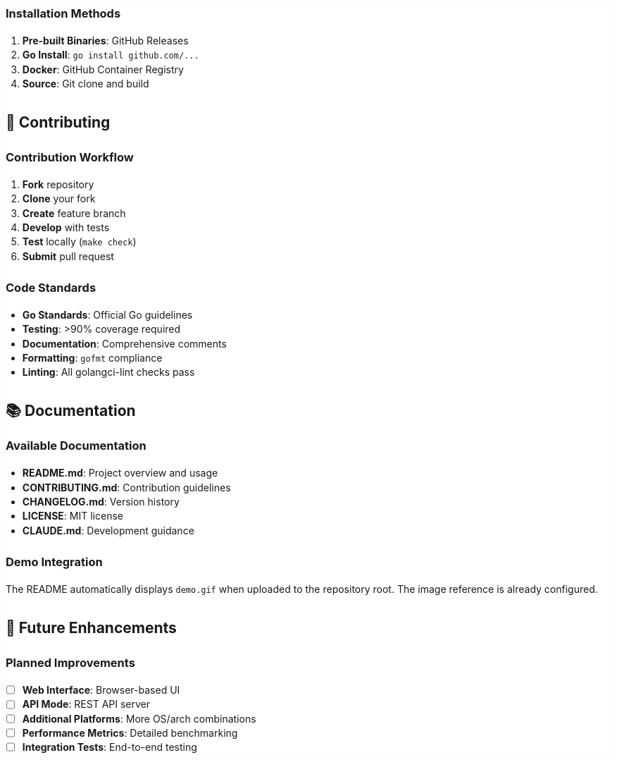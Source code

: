 ### Installation Methods

1. **Pre-built Binaries**: GitHub Releases
2. **Go Install**: `go install github.com/...`
3. **Docker**: GitHub Container Registry
4. **Source**: Git clone and build

## 🤝 Contributing

### Contribution Workflow

1. **Fork** repository
2. **Clone** your fork
3. **Create** feature branch
4. **Develop** with tests
5. **Test** locally (`make check`)
6. **Submit** pull request

### Code Standards

- **Go Standards**: Official Go guidelines
- **Testing**: >90% coverage required
- **Documentation**: Comprehensive comments
- **Formatting**: `gofmt` compliance
- **Linting**: All golangci-lint checks pass

## 📚 Documentation

### Available Documentation

- **README.md**: Project overview and usage
- **CONTRIBUTING.md**: Contribution guidelines
- **CHANGELOG.md**: Version history
- **LICENSE**: MIT license
- **CLAUDE.md**: Development guidance

### Demo Integration

The README automatically displays `demo.gif` when uploaded to the repository root. The image reference is already configured.

## 🔮 Future Enhancements

### Planned Improvements

- [ ] **Web Interface**: Browser-based UI
- [ ] **API Mode**: REST API server
- [ ] **Additional Platforms**: More OS/arch combinations
- [ ] **Performance Metrics**: Detailed benchmarking
- [ ] **Integration Tests**: End-to-end testing
